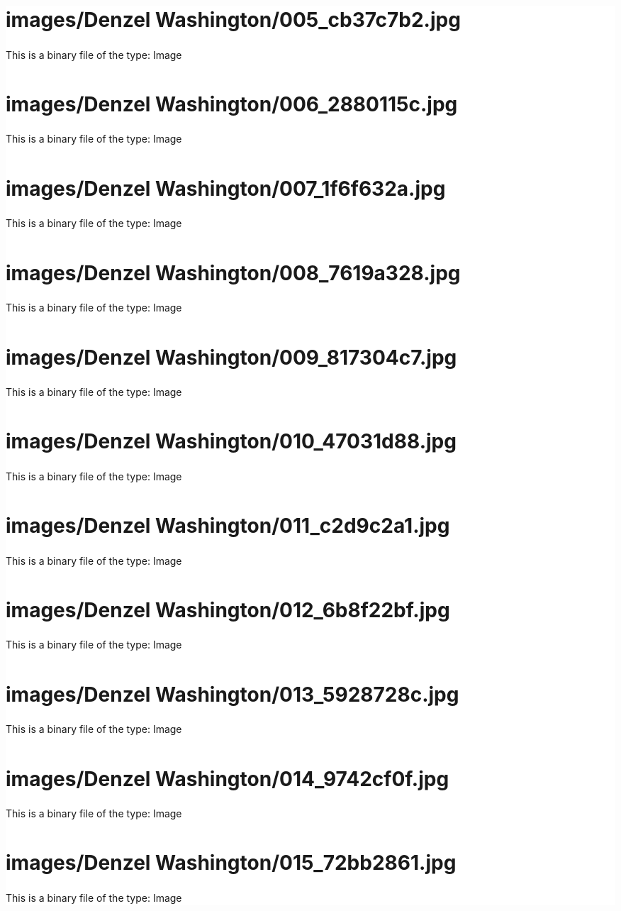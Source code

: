 # images/Denzel Washington/005_cb37c7b2.jpg

This is a binary file of the type: Image

# images/Denzel Washington/006_2880115c.jpg

This is a binary file of the type: Image

# images/Denzel Washington/007_1f6f632a.jpg

This is a binary file of the type: Image

# images/Denzel Washington/008_7619a328.jpg

This is a binary file of the type: Image

# images/Denzel Washington/009_817304c7.jpg

This is a binary file of the type: Image

# images/Denzel Washington/010_47031d88.jpg

This is a binary file of the type: Image

# images/Denzel Washington/011_c2d9c2a1.jpg

This is a binary file of the type: Image

# images/Denzel Washington/012_6b8f22bf.jpg

This is a binary file of the type: Image

# images/Denzel Washington/013_5928728c.jpg

This is a binary file of the type: Image

# images/Denzel Washington/014_9742cf0f.jpg

This is a binary file of the type: Image

# images/Denzel Washington/015_72bb2861.jpg

This is a binary file of the type: Image
